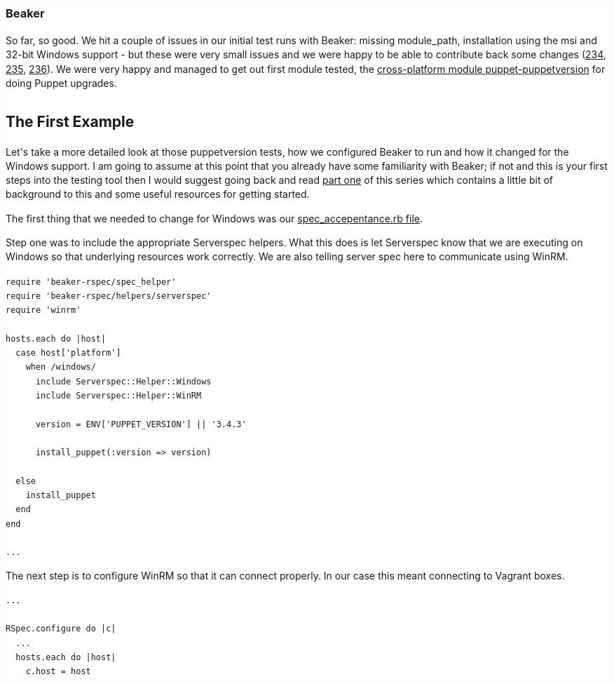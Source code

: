 ### Beaker

So far, so good. We hit a couple of issues in our initial test runs with Beaker: missing module_path, installation using the msi and 32-bit Windows support - but these were very
small issues and we were happy to be able to contribute back some changes ([234](https://github.com/puppetlabs/beaker/pull/234),
[235](https://github.com/puppetlabs/beaker/pull/235), [236](https://github.com/puppetlabs/beaker/pull/236)). We were very happy and managed to get out first module tested,
the [cross-platform module puppet-puppetversion](http://github.com/opentable/puppet-puppetversion/) for doing Puppet upgrades.

## The First Example

Let's take a more detailed look at those puppetversion tests, how we configured Beaker to run and how it changed for the Windows support. I am going to assume at this point that
you already have some familiarity with Beaker; if not and this is your first steps into the testing tool then I would suggest going back and read [part one](/blog/2014/04/04/testing-puppet-with-beaker/) of this series which contains a little bit of background to this and some useful resources for getting started.

The first thing that we needed to change for Windows was our [spec_accepentance.rb file](https://raw.githubusercontent.com/opentable/puppet-puppetversion/master/spec/spec_helper_acceptance.rb).

Step one was to include the appropriate Serverspec helpers. What this does is let Serverspec know that we are executing on Windows so that underlying resources work correctly. We are also telling
server spec here to communicate using WinRM.

    require 'beaker-rspec/spec_helper'
    require 'beaker-rspec/helpers/serverspec'
    require 'winrm'

    hosts.each do |host|
      case host['platform']
        when /windows/
          include Serverspec::Helper::Windows
          include Serverspec::Helper::WinRM

          version = ENV['PUPPET_VERSION'] || '3.4.3'

          install_puppet(:version => version)

      else
        install_puppet
      end
    end

    ...

The next step is to configure WinRM so that it can connect properly. In our case this meant connecting to Vagrant boxes.

    ...

    RSpec.configure do |c|
      ...
      hosts.each do |host|
        c.host = host
